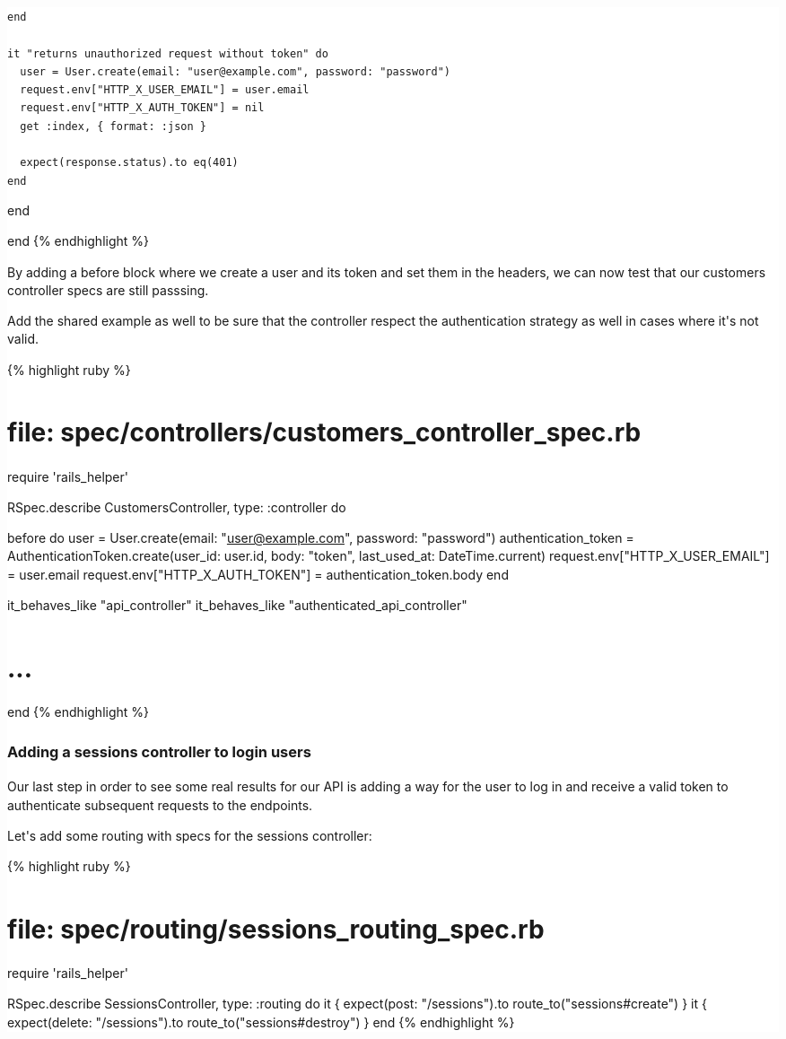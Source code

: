     end

    it "returns unauthorized request without token" do
      user = User.create(email: "user@example.com", password: "password")
      request.env["HTTP_X_USER_EMAIL"] = user.email
      request.env["HTTP_X_AUTH_TOKEN"] = nil
      get :index, { format: :json }

      expect(response.status).to eq(401)
    end

  end

end
{% endhighlight %}

By adding a before block where we create a user and its token and set them in the headers, we can now test that our customers controller specs are still passsing.

Add the shared example as well to be sure that the controller respect the authentication strategy as well in cases where it's not valid.

{% highlight ruby %}
# file: spec/controllers/customers_controller_spec.rb
require 'rails_helper'

RSpec.describe CustomersController, type: :controller do

  before do
    user = User.create(email: "user@example.com", password: "password")
    authentication_token = AuthenticationToken.create(user_id: user.id,
      body: "token", last_used_at: DateTime.current)
    request.env["HTTP_X_USER_EMAIL"] = user.email
    request.env["HTTP_X_AUTH_TOKEN"] = authentication_token.body
  end

  it_behaves_like "api_controller"
  it_behaves_like "authenticated_api_controller"

  # ...

end
{% endhighlight %}

### Adding a sessions controller to login users

Our last step in order to see some real results for our API is adding a way for the user to log in and receive a valid token to authenticate subsequent requests to the endpoints.

Let's add some routing with specs for the sessions controller:

{% highlight ruby %}
# file: spec/routing/sessions_routing_spec.rb
require 'rails_helper'

RSpec.describe SessionsController, type: :routing do
  it { expect(post:   "/sessions").to route_to("sessions#create") }
  it { expect(delete: "/sessions").to route_to("sessions#destroy") }
end
{% endhighlight %}
